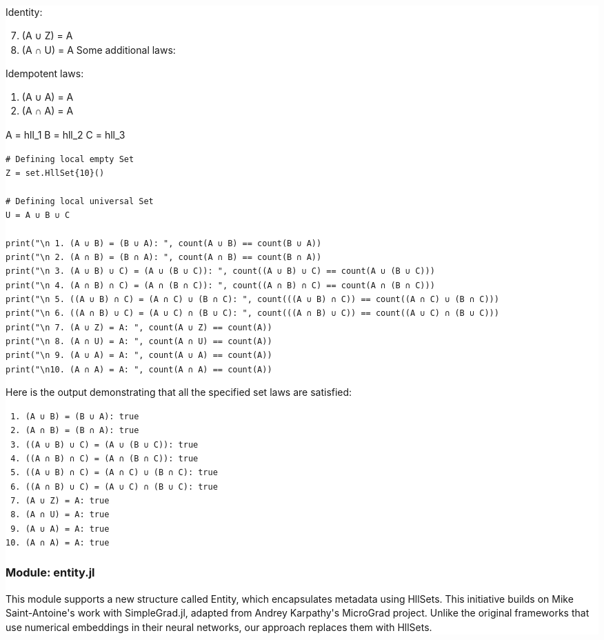 Identity:

7.  (A ∪ Z) = A   
8.  (A ∩ U) = A
Some additional laws:

Idempotent laws:

1. (A ∪ A) = A 
3. (A ∩ A) = A

A = hll_1
B = hll_2
C = hll_3

    # Defining local empty Set
    Z = set.HllSet{10}()

    # Defining local universal Set
    U = A ∪ B ∪ C

    print("\n 1. (A ∪ B) = (B ∪ A): ", count(A ∪ B) == count(B ∪ A))
    print("\n 2. (A ∩ B) = (B ∩ A): ", count(A ∩ B) == count(B ∩ A))
    print("\n 3. (A ∪ B) ∪ C) = (A ∪ (B ∪ C)): ", count((A ∪ B) ∪ C) == count(A ∪ (B ∪ C)))
    print("\n 4. (A ∩ B) ∩ C) = (A ∩ (B ∩ C)): ", count((A ∩ B) ∩ C) == count(A ∩ (B ∩ C)))
    print("\n 5. ((A ∪ B) ∩ C) = (A ∩ C) ∪ (B ∩ C): ", count(((A ∪ B) ∩ C)) == count((A ∩ C) ∪ (B ∩ C)))
    print("\n 6. ((A ∩ B) ∪ C) = (A ∪ C) ∩ (B ∪ C): ", count(((A ∩ B) ∪ C)) == count((A ∪ C) ∩ (B ∪ C)))
    print("\n 7. (A ∪ Z) = A: ", count(A ∪ Z) == count(A))
    print("\n 8. (A ∩ U) = A: ", count(A ∩ U) == count(A))
    print("\n 9. (A ∪ A) = A: ", count(A ∪ A) == count(A))
    print("\n10. (A ∩ A) = A: ", count(A ∩ A) == count(A))

Here is the output demonstrating that all the specified set laws are satisfied:

     1. (A ∪ B) = (B ∪ A): true
     2. (A ∩ B) = (B ∩ A): true
     3. ((A ∪ B) ∪ C) = (A ∪ (B ∪ C)): true
     4. ((A ∩ B) ∩ C) = (A ∩ (B ∩ C)): true
     5. ((A ∪ B) ∩ C) = (A ∩ C) ∪ (B ∩ C): true
     6. ((A ∩ B) ∪ C) = (A ∪ C) ∩ (B ∪ C): true
     7. (A ∪ Z) = A: true
     8. (A ∩ U) = A: true
     9. (A ∪ A) = A: true
    10. (A ∩ A) = A: true

### Module: entity.jl

This module supports a new structure called Entity, which encapsulates metadata using HllSets. This initiative builds on Mike Saint-Antoine's work with SimpleGrad.jl, adapted from Andrey Karpathy's MicroGrad project. Unlike the original frameworks that use numerical embeddings in their neural networks, our approach replaces them with HllSets.
